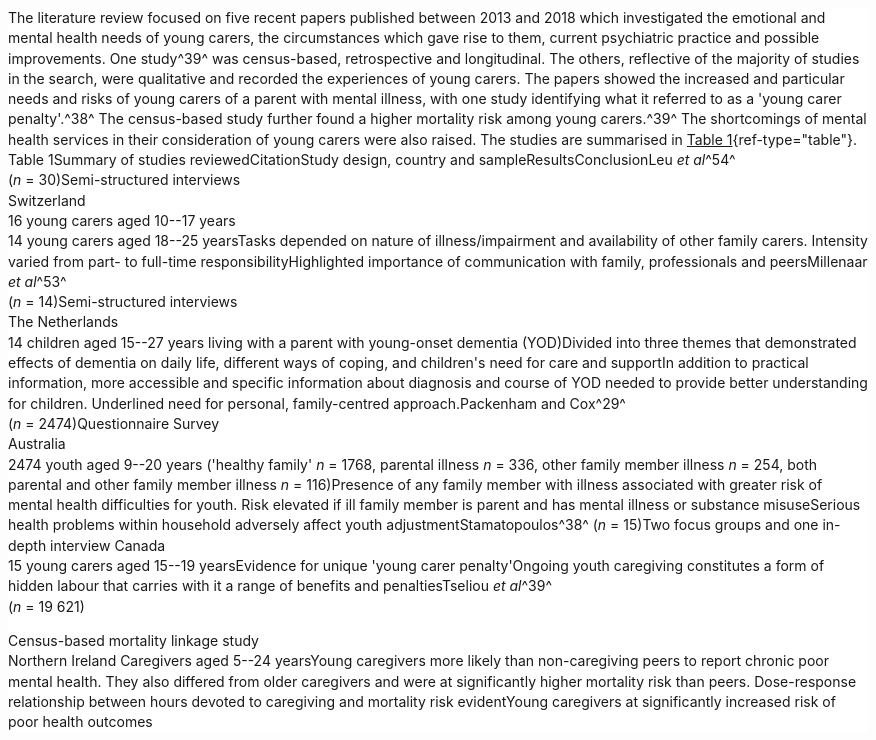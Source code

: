 The literature review focused on five recent papers published between
2013 and 2018 which investigated the emotional and mental health needs
of young carers, the circumstances which gave rise to them, current
psychiatric practice and possible improvements. One study^39^ was
census-based, retrospective and longitudinal. The others, reflective of
the majority of studies in the search, were qualitative and recorded the
experiences of young carers. The papers showed the increased and
particular needs and risks of young carers of a parent with mental
illness, with one study identifying what it referred to as a 'young
carer penalty'.^38^ The census-based study further found a higher
mortality risk among young carers.^39^ The shortcomings of mental health
services in their consideration of young carers were also raised. The
studies are summarised in [Table 1](#tab01){ref-type="table"}. Table
1Summary of studies reviewedCitationStudy design, country and
sampleResultsConclusionLeu *et al*^54^  
(*n* = 30)Semi-structured interviews  
Switzerland  
16 young carers aged 10--17 years  
14 young carers aged 18--25 yearsTasks depended on nature of
illness/impairment and availability of other family carers. Intensity
varied from part- to full-time responsibilityHighlighted importance of
communication with family, professionals and peersMillenaar *et
al*^53^  
(*n* = 14)Semi-structured interviews  
The Netherlands  
14 children aged 15--27 years living with a parent with young-onset
dementia (YOD)Divided into three themes that demonstrated effects of
dementia on daily life, different ways of coping, and children\'s need
for care and supportIn addition to practical information, more
accessible and specific information about diagnosis and course of YOD
needed to provide better understanding for children. Underlined need for
personal, family-centred approach.Packenham and Cox^29^  
(*n* = 2474)Questionnaire Survey  
Australia  
2474 youth aged 9--20 years ('healthy family' *n* = 1768, parental
illness *n* = 336, other family member illness *n* = 254, both parental
and other family member illness *n* = 116)Presence of any family member
with illness associated with greater risk of mental health difficulties
for youth. Risk elevated if ill family member is parent and has mental
illness or substance misuseSerious health problems within household
adversely affect youth adjustmentStamatopoulos^38^ (*n* = 15)Two focus
groups and one in-depth interview Canada  
15 young carers aged 15--19 yearsEvidence for unique 'young carer
penalty'Ongoing youth caregiving constitutes a form of hidden labour
that carries with it a range of benefits and penaltiesTseliou *et
al*^39^  
(*n* = 19 621)  
  
Census-based mortality linkage study  
Northern Ireland Caregivers aged 5--24 yearsYoung caregivers more likely
than non-caregiving peers to report chronic poor mental health. They
also differed from older caregivers and were at significantly higher
mortality risk than peers. Dose-response relationship between hours
devoted to caregiving and mortality risk evidentYoung caregivers at
significantly increased risk of poor health outcomes
